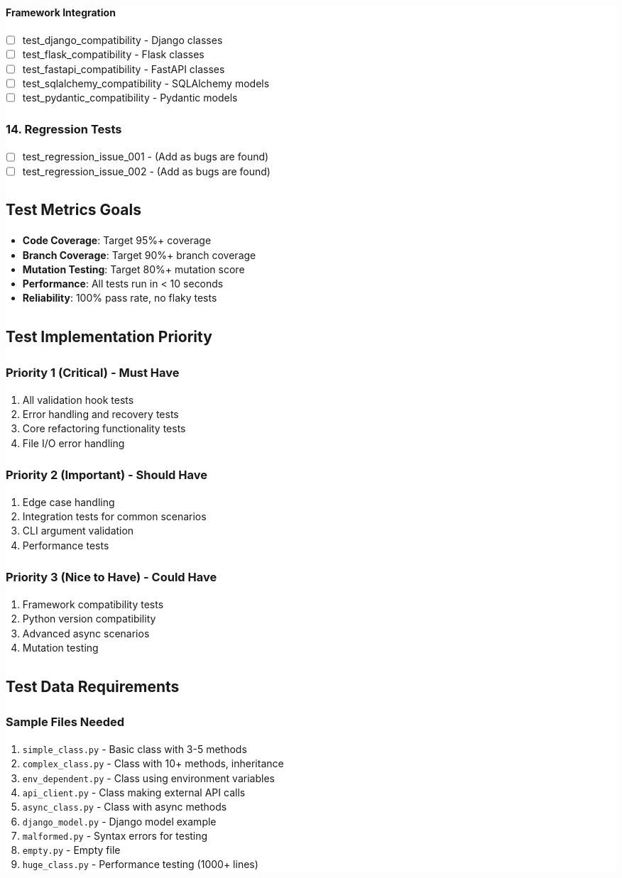 #### Framework Integration
- [ ] test_django_compatibility - Django classes
- [ ] test_flask_compatibility - Flask classes
- [ ] test_fastapi_compatibility - FastAPI classes
- [ ] test_sqlalchemy_compatibility - SQLAlchemy models
- [ ] test_pydantic_compatibility - Pydantic models

### 14. Regression Tests

- [ ] test_regression_issue_001 - (Add as bugs are found)
- [ ] test_regression_issue_002 - (Add as bugs are found)

## Test Metrics Goals

- **Code Coverage**: Target 95%+ coverage
- **Branch Coverage**: Target 90%+ branch coverage
- **Mutation Testing**: Target 80%+ mutation score
- **Performance**: All tests run in < 10 seconds
- **Reliability**: 100% pass rate, no flaky tests

## Test Implementation Priority

### Priority 1 (Critical) - Must Have
1. All validation hook tests
2. Error handling and recovery tests
3. Core refactoring functionality tests
4. File I/O error handling

### Priority 2 (Important) - Should Have
1. Edge case handling
2. Integration tests for common scenarios
3. CLI argument validation
4. Performance tests

### Priority 3 (Nice to Have) - Could Have
1. Framework compatibility tests
2. Python version compatibility
3. Advanced async scenarios
4. Mutation testing

## Test Data Requirements

### Sample Files Needed
1. `simple_class.py` - Basic class with 3-5 methods
2. `complex_class.py` - Class with 10+ methods, inheritance
3. `env_dependent.py` - Class using environment variables
4. `api_client.py` - Class making external API calls
5. `async_class.py` - Class with async methods
6. `django_model.py` - Django model example
7. `malformed.py` - Syntax errors for testing
8. `empty.py` - Empty file
9. `huge_class.py` - Performance testing (1000+ lines)
